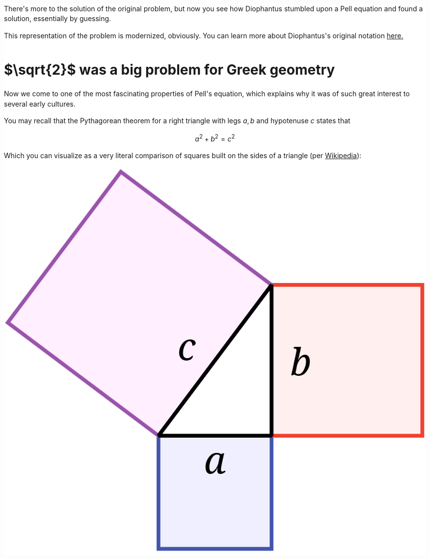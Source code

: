 There's more to the solution of the original problem, but now you see how Diophantus stumbled upon a Pell equation and found a solution, essentially by guessing.

This representation of the problem is modernized, obviously. You can learn more about Diophantus's original notation [here.](https://staff.um.edu.mt/jmus1/Diophantus.pdf)

# $\sqrt{2}$ was a big problem for Greek geometry

Now we come to one of the most fascinating properties of Pell's equation, which explains why it was of such great interest to several early cultures.

You may recall that the Pythagorean theorem for a right triangle with legs $a,b$ and hypotenuse $c$ states that

$$a^2 + b^2 = c^2$$

Which you can visualize as a very literal comparison of squares built on the sides of a triangle (per [Wikipedia](https://en.wikipedia.org/wiki/Pythagorean_theorem)):

![Pasted image 20240319202217.png](/images/obsidian/Pasted%20image%2020240319202217.png)

